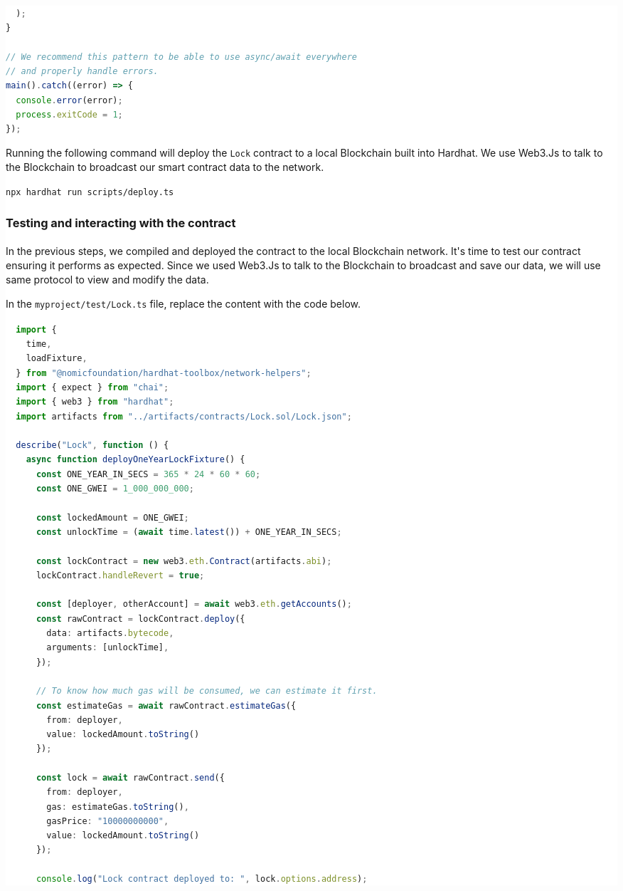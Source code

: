 ```ts
  );
}

// We recommend this pattern to be able to use async/await everywhere
// and properly handle errors.
main().catch((error) => {
  console.error(error);
  process.exitCode = 1;
});
```
Running the following command will deploy the `Lock` contract to a local Blockchain built into Hardhat. We use Web3.Js to talk to the Blockchain to broadcast our smart contract data to the network. 

```bash
npx hardhat run scripts/deploy.ts
```

### Testing and interacting with the contract

In the previous steps, we compiled and deployed the contract to the local Blockchain network. It's time to test our contract ensuring it performs as expected.  Since we used Web3.Js to talk to the Blockchain to broadcast and save our data, we will use same protocol to view and modify the data.

In the `myproject/test/Lock.ts` file, replace the content with the code below.

```ts
  import {
    time,
    loadFixture,
  } from "@nomicfoundation/hardhat-toolbox/network-helpers";
  import { expect } from "chai";
  import { web3 } from "hardhat";
  import artifacts from "../artifacts/contracts/Lock.sol/Lock.json";

  describe("Lock", function () {
    async function deployOneYearLockFixture() {
      const ONE_YEAR_IN_SECS = 365 * 24 * 60 * 60;
      const ONE_GWEI = 1_000_000_000;

      const lockedAmount = ONE_GWEI;
      const unlockTime = (await time.latest()) + ONE_YEAR_IN_SECS;

      const lockContract = new web3.eth.Contract(artifacts.abi);
      lockContract.handleRevert = true;

      const [deployer, otherAccount] = await web3.eth.getAccounts();
      const rawContract = lockContract.deploy({
        data: artifacts.bytecode,
        arguments: [unlockTime],
      });

      // To know how much gas will be consumed, we can estimate it first.
      const estimateGas = await rawContract.estimateGas({
        from: deployer,
        value: lockedAmount.toString()
      });

      const lock = await rawContract.send({
        from: deployer,
        gas: estimateGas.toString(),
        gasPrice: "10000000000",
        value: lockedAmount.toString()
      });

      console.log("Lock contract deployed to: ", lock.options.address);
```